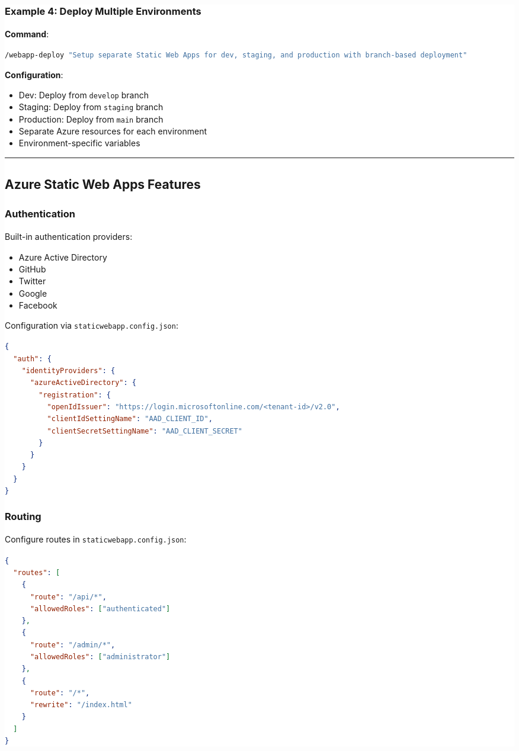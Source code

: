 
### Example 4: Deploy Multiple Environments

**Command**:
```bash
/webapp-deploy "Setup separate Static Web Apps for dev, staging, and production with branch-based deployment"
```

**Configuration**:
- Dev: Deploy from `develop` branch
- Staging: Deploy from `staging` branch
- Production: Deploy from `main` branch
- Separate Azure resources for each environment
- Environment-specific variables

---

## Azure Static Web Apps Features

### Authentication
Built-in authentication providers:
- Azure Active Directory
- GitHub
- Twitter
- Google
- Facebook

Configuration via `staticwebapp.config.json`:
```json
{
  "auth": {
    "identityProviders": {
      "azureActiveDirectory": {
        "registration": {
          "openIdIssuer": "https://login.microsoftonline.com/<tenant-id>/v2.0",
          "clientIdSettingName": "AAD_CLIENT_ID",
          "clientSecretSettingName": "AAD_CLIENT_SECRET"
        }
      }
    }
  }
}
```

### Routing
Configure routes in `staticwebapp.config.json`:
```json
{
  "routes": [
    {
      "route": "/api/*",
      "allowedRoles": ["authenticated"]
    },
    {
      "route": "/admin/*",
      "allowedRoles": ["administrator"]
    },
    {
      "route": "/*",
      "rewrite": "/index.html"
    }
  ]
}
```